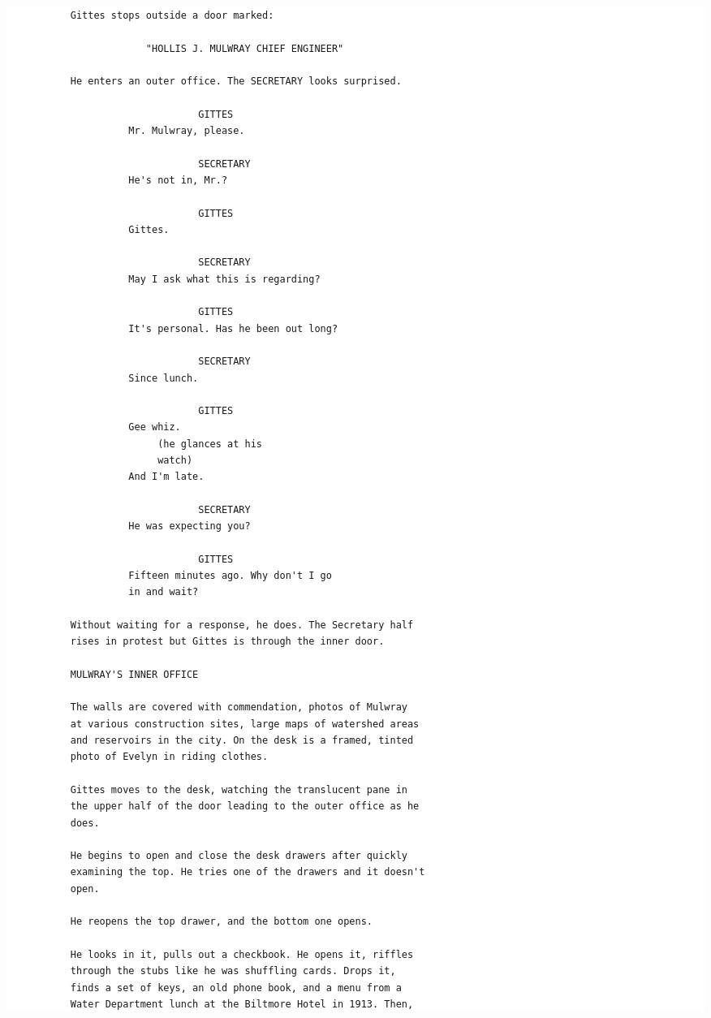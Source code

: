               Gittes stops outside a door marked:

                            "HOLLIS J. MULWRAY CHIEF ENGINEER"

               He enters an outer office. The SECRETARY looks surprised.

                                     GITTES
                         Mr. Mulwray, please.

                                     SECRETARY
                         He's not in, Mr.?

                                     GITTES
                         Gittes.

                                     SECRETARY
                         May I ask what this is regarding?

                                     GITTES
                         It's personal. Has he been out long?

                                     SECRETARY
                         Since lunch.

                                     GITTES
                         Gee whiz.
                              (he glances at his 
                              watch)
                         And I'm late.

                                     SECRETARY
                         He was expecting you?

                                     GITTES
                         Fifteen minutes ago. Why don't I go 
                         in and wait?

               Without waiting for a response, he does. The Secretary half 
               rises in protest but Gittes is through the inner door.

               MULWRAY'S INNER OFFICE

               The walls are covered with commendation, photos of Mulwray 
               at various construction sites, large maps of watershed areas 
               and reservoirs in the city. On the desk is a framed, tinted 
               photo of Evelyn in riding clothes.

               Gittes moves to the desk, watching the translucent pane in 
               the upper half of the door leading to the outer office as he 
               does.

               He begins to open and close the desk drawers after quickly 
               examining the top. He tries one of the drawers and it doesn't 
               open.

               He reopens the top drawer, and the bottom one opens.

               He looks in it, pulls out a checkbook. He opens it, riffles 
               through the stubs like he was shuffling cards. Drops it, 
               finds a set of keys, an old phone book, and a menu from a 
               Water Department lunch at the Biltmore Hotel in 1913. Then,
